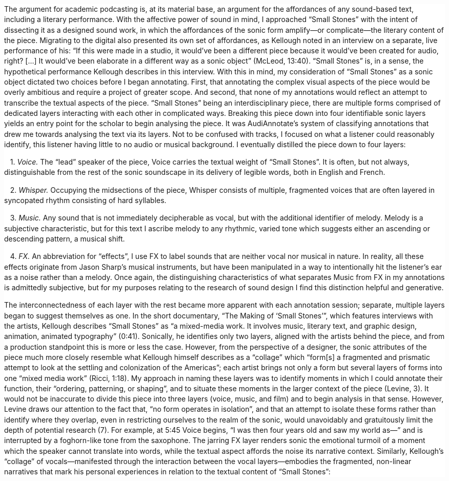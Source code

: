 <p>The argument for academic podcasting is, at its material base, an argument for the affordances of any sound-based text, including a literary performance. With the affective power of sound in mind, I approached “Small Stones” with the intent of dissecting it as a designed sound work, in which the affordances of the sonic form amplify—or complicate—the literary content of the piece. Migrating to the digital also presented its own set of affordances, as Kellough noted in an interview on a separate, live performance of his: “If this were made in a studio, it would’ve been a different piece because it would’ve been created for audio, right? […] It would’ve been elaborate in a different way as a sonic object” (McLeod, 13:40). “Small Stones” is, in a sense, the hypothetical performance Kellough describes in this interview. With this in mind, my consideration of “Small Stones” as a sonic object dictated two choices before I began annotating. First, that annotating the complex visual aspects of the piece would be overly ambitious and require a project of greater scope. And second, that none of my annotations would reflect an attempt to transcribe the textual aspects of the piece. “Small Stones” being an interdisciplinary piece, there are multiple forms comprised of dedicated layers interacting with each other in complicated ways. Breaking this piece down into four identifiable sonic layers yields an entry point for the scholar to begin analysing the piece. 
It was AudiAnnotate’s system of classifying annotations that drew me towards analysing the text via its layers. Not to be confused with tracks, I focused on what a listener could reasonably identify, this listener having little to no audio or musical background. I eventually distilled the piece down to four layers:</p>

&nbsp;&nbsp;&nbsp;1.	<em>Voice.</em> The “lead” speaker of the piece, Voice carries the textual weight of “Small Stones”. It is often, but not always, distinguishable from the rest of the sonic soundscape in its delivery of legible words, both in English and French.

&nbsp;&nbsp;&nbsp;2.	<em>Whisper.</em> Occupying the midsections of the piece, Whisper consists of multiple, fragmented voices that are often layered in syncopated rhythm consisting of hard syllables.

&nbsp;&nbsp;&nbsp;3.	<em>Music.</em> Any sound that is not immediately decipherable as vocal, but with the additional identifier of melody. Melody is a subjective characteristic, but for this text I ascribe melody to any rhythmic, varied tone which suggests either an ascending or descending pattern, a musical shift.

&nbsp;&nbsp;&nbsp;4.	<em>FX.</em> An abbreviation for “effects”, I use FX to label sounds that are neither vocal nor musical in nature. In reality, all these effects originate from Jason Sharp’s musical instruments, but have been manipulated in a way to intentionally hit the listener’s ear as a noise rather than a melody. Once again, the distinguishing characteristics of what separates Music from FX in my annotations is admittedly subjective, but for my purposes relating to the research of sound design I find this distinction helpful and generative.

<p>The interconnectedness of each layer with the rest became more apparent with each annotation session; separate, multiple layers began to suggest themselves as one. In the short documentary, “The Making of ‘Small Stones’”, which features interviews with the artists, Kellough describes “Small Stones” as “a mixed-media work. It involves music, literary text, and graphic design, animation, animated typography” (0:41). Sonically, he identifies only two layers, aligned with the artists behind the piece, and from a production standpoint this is more or less the case. However, from the perspective of a designer, the sonic attributes of the piece much more closely resemble what Kellough himself describes as a “collage” which “form[s] a fragmented and prismatic attempt to look at the settling and colonization of the Americas”; each artist brings not only a form but several layers of forms into one “mixed media work” (Ricci, 1:18). My approach in naming these layers was to identify moments in which I could annotate their function, their “ordering, patterning, or shaping”, and to situate these moments in the larger context of the piece (Levine, 3). It would not be inaccurate to divide this piece into three layers (voice, music, and film) and to begin analysis in that sense. However, Levine draws our attention to the fact that, “no form operates in isolation”, and that an attempt to isolate these forms rather than identify where they overlap, even in restricting ourselves to the realm of the sonic, would unavoidably and gratuitously limit the depth of potential research (7). For example, at 5:45 Voice begins, “I was then four years old and saw my world as—” and is interrupted by a foghorn-like tone from the saxophone. The jarring FX layer renders sonic the emotional turmoil of a moment which the speaker cannot translate into words, while the textual aspect affords the noise its narrative context. Similarly, Kellough’s “collage” of vocals—manifested through the interaction between the vocal layers—embodies the fragmented, non-linear narratives that mark his personal experiences in relation to the textual content of “Small Stones”:</p>

